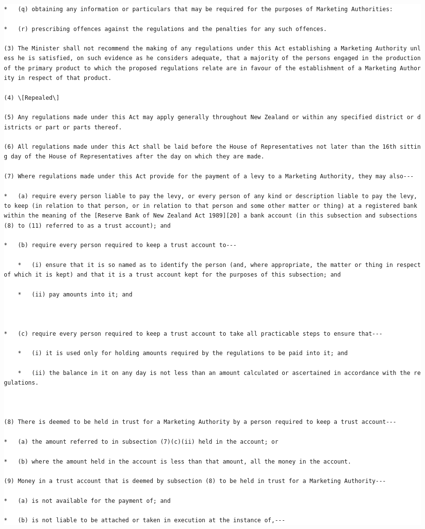     *   (q) obtaining any information or particulars that may be required for the purposes of Marketing Authorities:
    
    *   (r) prescribing offences against the regulations and the penalties for any such offences.
    
    (3) The Minister shall not recommend the making of any regulations under this Act establishing a Marketing Authority unless he is satisfied, on such evidence as he considers adequate, that a majority of the persons engaged in the production of the primary product to which the proposed regulations relate are in favour of the establishment of a Marketing Authority in respect of that product.
    
    (4) \[Repealed\]
    
    (5) Any regulations made under this Act may apply generally throughout New Zealand or within any specified district or districts or part or parts thereof.
    
    (6) All regulations made under this Act shall be laid before the House of Representatives not later than the 16th sitting day of the House of Representatives after the day on which they are made.
    
    (7) Where regulations made under this Act provide for the payment of a levy to a Marketing Authority, they may also---
        
    *   (a) require every person liable to pay the levy, or every person of any kind or description liable to pay the levy, to keep (in relation to that person, or in relation to that person and some other matter or thing) at a registered bank within the meaning of the [Reserve Bank of New Zealand Act 1989][20] a bank account (in this subsection and subsections (8) to (11) referred to as a trust account); and
    
    *   (b) require every person required to keep a trust account to---
            
        *   (i) ensure that it is so named as to identify the person (and, where appropriate, the matter or thing in respect of which it is kept) and that it is a trust account kept for the purposes of this subsection; and
        
        *   (ii) pay amounts into it; and
        
        
    
    *   (c) require every person required to keep a trust account to take all practicable steps to ensure that---
            
        *   (i) it is used only for holding amounts required by the regulations to be paid into it; and
        
        *   (ii) the balance in it on any day is not less than an amount calculated or ascertained in accordance with the regulations.
        
        
    
    (8) There is deemed to be held in trust for a Marketing Authority by a person required to keep a trust account---
        
    *   (a) the amount referred to in subsection (7)(c)(ii) held in the account; or
    
    *   (b) where the amount held in the account is less than that amount, all the money in the account.
    
    (9) Money in a trust account that is deemed by subsection (8) to be held in trust for a Marketing Authority---
        
    *   (a) is not available for the payment of; and
    
    *   (b) is not liable to be attached or taken in execution at the instance of,---
    

[0]: http://www.legislation.govt.nz/act/public/1953/0010/latest/link.aspx?id=DLM195466
[1]: http://www.legislation.govt.nz/act/public/1953/0010/latest/whole.html#DLM276322
[2]: http://www.legislation.govt.nz/act/public/1953/0010/latest/whole.html#DLM276324
[3]: http://www.legislation.govt.nz/act/public/1953/0010/latest/whole.html#DLM276326
[4]: http://www.legislation.govt.nz/act/public/1953/0010/latest/whole.html#DLM276340
[5]: http://www.legislation.govt.nz/act/public/1953/0010/latest/whole.html#DLM276349
[6]: http://www.legislation.govt.nz/act/public/1953/0010/latest/whole.html#DLM276352
[7]: http://www.legislation.govt.nz/act/public/1953/0010/latest/whole.html#DLM276354
[8]: http://www.legislation.govt.nz/act/public/1953/0010/latest/whole.html#DLM276356
[9]: http://www.legislation.govt.nz/act/public/1953/0010/latest/whole.html#DLM276358
[10]: http://www.legislation.govt.nz/act/public/1953/0010/latest/whole.html#DLM276360
[11]: http://www.legislation.govt.nz/act/public/1953/0010/latest/whole.html#DLM276362
[12]: http://www.legislation.govt.nz/act/public/1953/0010/latest/whole.html#DLM276364
[13]: http://www.legislation.govt.nz/act/public/1953/0010/latest/whole.html#DLM276370
[14]: http://www.legislation.govt.nz/act/public/1953/0010/latest/whole.html#DLM276373
[15]: http://www.legislation.govt.nz/act/public/1953/0010/latest/whole.html#DLM276375
[16]: http://www.legislation.govt.nz/act/public/1953/0010/latest/whole.html#DLM276377
[17]: http://www.legislation.govt.nz/act/public/1953/0010/latest/whole.html#DLM276379
[18]: http://www.legislation.govt.nz/act/public/1953/0010/latest/whole.html#DLM276380
[19]: http://www.legislation.govt.nz/act/public/1953/0010/latest/whole.html#DLM276383
[20]: http://www.legislation.govt.nz/act/public/1953/0010/latest/link.aspx?id=DLM199850
[21]: http://www.legislation.govt.nz/act/public/1953/0010/latest/link.aspx?id=DLM94261
[22]: http://www.legislation.govt.nz/act/public/1953/0010/latest/link.aspx?id=DLM422492
[23]: http://www.legislation.govt.nz/act/public/1953/0010/latest/link.aspx?id=DLM129109
[24]: http://www.legislation.govt.nz/act/public/1953/0010/latest/link.aspx?id=DLM194742
[25]: http://www.legislation.govt.nz/act/public/1953/0010/latest/link.aspx?id=DLM130377
[26]: http://www.legislation.govt.nz/act/public/1953/0010/latest/link.aspx?id=DLM88548
[27]: http://www.legislation.govt.nz/act/public/1953/0010/latest/link.aspx?id=DLM88957
[28]: http://www.legislation.govt.nz/act/public/1953/0010/latest/link.aspx?id=DLM3360714
[29]: http://www.pco.parliament.govt.nz/reprints/
[30]: http://www.legislation.govt.nz/act/public/1953/0010/latest/link.aspx?id=DLM195439
[31]: http://www.pco.parliament.govt.nz/editorial-conventions/
[32]: http://www.legislation.govt.nz/act/public/1953/0010/latest/link.aspx?id=DLM195468
[33]: http://www.legislation.govt.nz/act/public/1953/0010/latest/link.aspx?id=DLM195470
[34]: http://www.legislation.govt.nz/act/public/1953/0010/latest/link.aspx?id=DLM422486